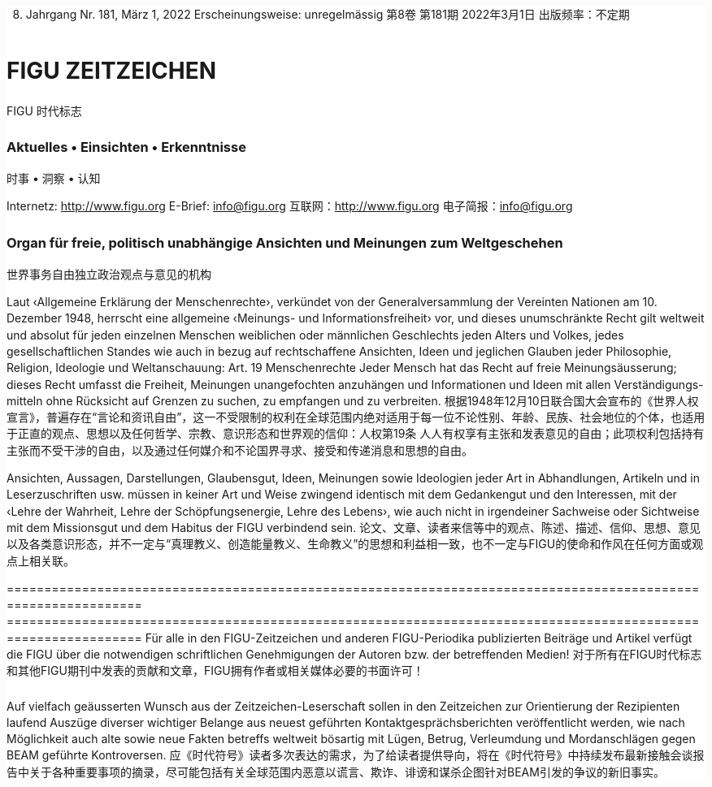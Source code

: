 8. Jahrgang Nr. 181, März 1, 2022 Erscheinungsweise: unregelmässig
第8卷 第181期 2022年3月1日 出版频率：不定期

# FIGU  ZEITZEICHEN
FIGU 时代标志

### Aktuelles • Einsichten • Erkenntnisse
时事 • 洞察 • 认知

Internetz: http://www.figu.org E-Brief:  info@figu.org
互联网：http://www.figu.org 电子简报：info@figu.org

### Organ für freie, politisch unabhängige Ansichten und Meinungen zum Weltgeschehen
世界事务自由独立政治观点与意见的机构

Laut ‹Allgemeine Erklärung der Menschenrechte›, verkündet von der Generalversammlung der Vereinten Nationen am 10. Dezember 1948, herrscht eine allgemeine ‹Meinungs- und Informationsfreiheit› vor, und dieses unumschränkte Recht gilt weltweit und absolut für jeden einzelnen Menschen weiblichen oder männlichen Geschlechts jeden Alters und Volkes, jedes gesellschaftlichen Standes wie auch in bezug auf rechtschaffene Ansichten, Ideen und jeglichen Glauben jeder Philosophie, Religion, Ideologie und Weltanschauung: Art. 19 Menschenrechte Jeder Mensch hat das Recht auf freie Meinungsäusserung; dieses Recht umfasst die Freiheit, Meinungen unangefochten anzuhängen und Informationen und Ideen mit allen Verständigungs- mitteln ohne Rücksicht auf Grenzen zu suchen, zu empfangen und zu verbreiten.
根据1948年12月10日联合国大会宣布的《世界人权宣言》，普遍存在“言论和资讯自由”，这一不受限制的权利在全球范围内绝对适用于每一位不论性别、年龄、民族、社会地位的个体，也适用于正直的观点、思想以及任何哲学、宗教、意识形态和世界观的信仰：人权第19条 人人有权享有主张和发表意见的自由；此项权利包括持有主张而不受干涉的自由，以及通过任何媒介和不论国界寻求、接受和传递消息和思想的自由。

Ansichten, Aussagen, Darstellungen, Glaubensgut, Ideen, Meinungen sowie Ideologien jeder Art in Abhandlungen, Artikeln und in Leserzuschriften usw. müssen in keiner Art und Weise zwingend identisch mit dem Gedankengut und den Interessen, mit der ‹Lehre der Wahrheit, Lehre der Schöpfungsenergie, Lehre des Lebens›, wie auch nicht in irgendeiner Sachweise oder Sichtweise mit dem Missionsgut und dem Habitus der FIGU verbindend sein.
论文、文章、读者来信等中的观点、陈述、描述、信仰、思想、意见以及各类意识形态，并不一定与“真理教义、创造能量教义、生命教义”的思想和利益相一致，也不一定与FIGU的使命和作风在任何方面或观点上相关联。

============================================================================================================== ============================================================================================================== Für alle in den FIGU-Zeitzeichen und anderen FIGU-Periodika publizierten Beiträge und Artikel verfügt die FIGU über die notwendigen schriftlichen Genehmigungen der Autoren bzw. der betreffenden Medien!
对于所有在FIGU时代标志和其他FIGU期刊中发表的贡献和文章，FIGU拥有作者或相关媒体必要的书面许可！

### 
###

Auf vielfach geäusserten Wunsch aus der Zeitzeichen-Leserschaft sollen in den Zeitzeichen zur Orientierung der Rezipienten laufend Auszüge diverser wichtiger Belange aus neuest geführten Kontaktgesprächsberichten veröffentlicht werden, wie nach Möglichkeit auch alte sowie neue Fakten betreffs weltweit bösartig mit Lügen, Betrug, Verleumdung und Mordanschlägen gegen BEAM geführte Kontroversen.
应《时代符号》读者多次表达的需求，为了给读者提供导向，将在《时代符号》中持续发布最新接触会谈报告中关于各种重要事项的摘录，尽可能包括有关全球范围内恶意以谎言、欺诈、诽谤和谋杀企图针对BEAM引发的争议的新旧事实。

### 
###
